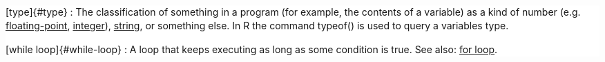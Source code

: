 [type]{#type}
:   The classification of something in a program (for example, the contents of a variable)
as a kind of number (e.g. [floating-point](#floating-point-number), [integer](#integer)), [string](#string),
or something else. In R the command typeof() is used to query a variables type.

[while loop]{#while-loop}
:   A loop that keeps executing as long as some condition is true.
See also: [for loop](#for-loop).


